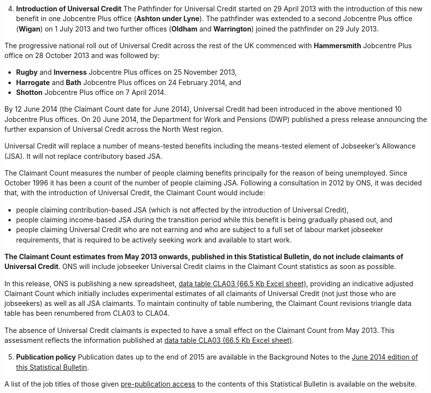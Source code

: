 4. **Introduction of Universal Credit**
The Pathfinder for Universal Credit started on 29 April 2013 with the introduction of this new benefit in one Jobcentre Plus office (**Ashton under Lyne**). The pathfinder was extended to a second Jobcentre Plus office (**Wigan**) on 1 July 2013 and two further offices (**Oldham** and **Warrington**) joined the pathfinder on 29 July 2013.

The progressive national roll out of Universal Credit across the rest of the UK commenced with **Hammersmith** Jobcentre Plus office on 28 October 2013 and was followed by:

- **Rugby** and **Inverness** Jobcentre Plus offices on 25 November 2013,
- **Harrogate** and **Bath** Jobcentre Plus offices on 24 February 2014, and
- **Shotton** Jobcentre Plus office on 7 April 2014.

By 12 June 2014 (the Claimant Count date for June 2014), Universal Credit had been introduced in the above mentioned 10 Jobcentre Plus offices. On 20 June 2014, the Department for Work and Pensions (DWP) published a press release announcing the further expansion of Universal Credit across the North West region.

Universal Credit will replace a number of means-tested benefits including the means-tested element of Jobseeker’s Allowance (JSA). It will not replace contributory based JSA.

The Claimant Count measures the number of people claiming benefits principally for the reason of being unemployed. Since October 1996 it has been a count of the number of people claiming JSA. Following a consultation in 2012 by ONS, it was decided that, with the introduction of Universal Credit, the Claimant Count would include:

- people claiming contribution-based JSA (which is not affected by the introduction of Universal Credit),
- people claiming income-based JSA during the transition period while this benefit is being gradually phased out, and
- people claiming Universal Credit who are not earning and who are subject to a full set of labour market jobseeker requirements, that is required to be actively seeking work and available to start work.

**The Claimant Count estimates from May 2013 onwards, published in this Statistical Bulletin, do not include claimants of Universal Credit**. ONS will include jobseeker Universal Credit claims in the Claimant Count statistics as soon as possible.

In this release, ONS is publishing a new spreadsheet, [data table CLA03 (66.5 Kb Excel sheet)](http://www.ons.gov.uk/ons/rel/lms/labour-market-statistics/july-2014/table-prod01.xls "data table CLA03"), providing an indicative adjusted Claimant Count which initially includes experimental estimates of all claimants of Universal Credit (not just those who are jobseekers) as well as all JSA claimants. To maintain continuity of table numbering, the Claimant Count revisions triangle data table has been renumbered from CLA03 to CLA04.

The absence of Universal Credit claimants is expected to have a small effect on the Claimant Count from May 2013. This assessment reflects the information published at [data table CLA03 (66.5 Kb Excel sheet)](http://www.ons.gov.uk/ons/rel/lms/labour-market-statistics/july-2014/table-prod01.xls "data table CLA03").

5. **Publication policy**
Publication dates up to the end of 2015 are available in the Background Notes to the [June 2014 edition of this Statistical Bulletin](http://www.ons.gov.uk/ons/rel/lms/labour-market-statistics/june-2014/statistical-bulletin.html "June 2014 edition of this Statistical Bulletin").

A list of the job titles of those given [pre-publication access](http://www.ons.gov.uk/ons/rel/lms/labour-market-statistics/july-2014/pre-release-list.html "pre-publication access") to the contents of this Statistical Bulletin is available on the website.
